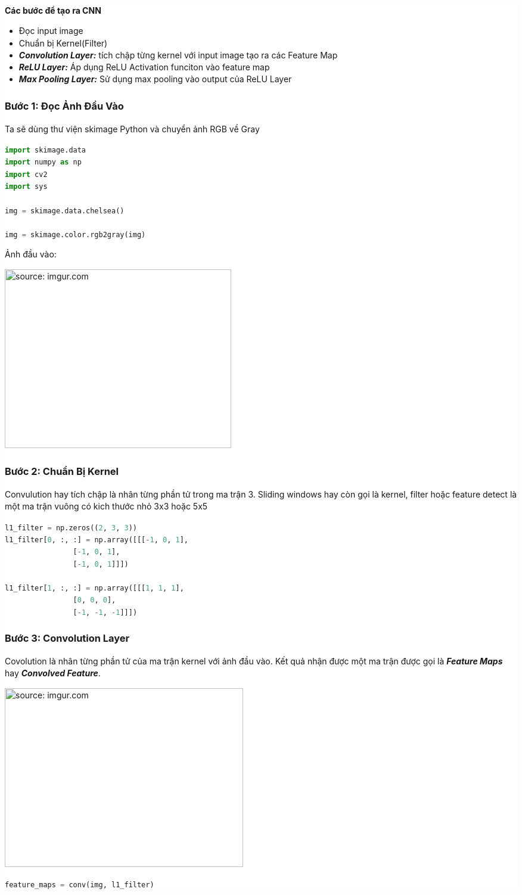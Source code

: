 <p><b>Các bước để tạo ra CNN</b></p>

<ul>
	<li>Đọc input image</li>
	<li>Chuẩn bị Kernel(Filter)</li>
	<li><b><i>Convolution Layer:</i></b> tích chập từng kernel với input image tạo ra các Feature Map</li>
	<li><b><i>ReLU Layer:</i></b> Áp dụng ReLU Activation funciton vào feature map</li>
	<li><b><i>Max Pooling Layer:</i></b> Sử dụng max pooling vào output của ReLU Layer</li>
</ul>

### Bước 1: Đọc Ảnh Đầu Vào

<p>Ta sẽ dùng thư viện skimage Python và chuyển ảnh RGB về Gray</p>

```python
import skimage.data
import numpy as np
import cv2
import sys

img = skimage.data.chelsea()

img = skimage.color.rgb2gray(img)
```

<p>Ảnh đầu vào: </p>

<a href="https://imgur.com/wswHAyt"><img src="https://i.imgur.com/wswHAyt.png" title="source: imgur.com" height="300" width="380" /></a>

### Bước 2: Chuẩn Bị Kernel

<p>Convulution hay tích chập là nhân từng phần tử trong ma trận 3. Sliding windows hay còn gọi là kernel, filter hoặc feature detect là một ma trận vuông có kich thước nhỏ 3x3 hoặc 5x5</p>

```python
l1_filter = np.zeros((2, 3, 3))
l1_filter[0, :, :] = np.array([[[-1, 0, 1],
				[-1, 0, 1],
				[-1, 0, 1]]])

l1_filter[1, :, :] = np.array([[[1, 1, 1],
				[0, 0, 0],
				[-1, -1, -1]]])
```

### Bước 3: Convolution Layer

<p>Covolution là nhân từng phần tử của ma trận kernel với ảnh đầu vào. Kết quả nhận được một ma trận được gọi là <b><i>Feature Maps</i></b> hay <b><i>Convolved Feature</i></b>.</p>

<a href="https://imgur.com/WDBRG2x"><img src="https://i.imgur.com/WDBRG2x.png" title="source: imgur.com" height="300" width="400"/></a>

```python
feature_maps = conv(img, l1_filter)
```
